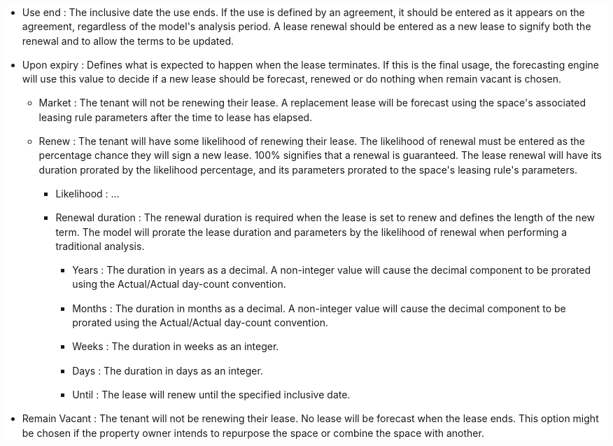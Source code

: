   - Use end
  : The inclusive date the use ends. If the use is defined by an agreement,
    it should be entered as it appears on the agreement, regardless of the
    model's analysis period. A lease renewal should be entered as a new lease
    to signify both the renewal and to allow the terms to be updated.

  - Upon expiry
  : Defines what is expected to happen when the lease terminates. If this is
    the final usage, the forecasting engine will use this value to decide if
    a new lease should be forecast, renewed or do nothing when remain vacant
    is chosen.

    - Market
    : The tenant will not be renewing their lease. A replacement lease will
      be forecast using the space's associated leasing rule parameters
      after the time to lease has elapsed.

    - Renew
    : The tenant will have some likelihood of renewing their lease. The
      likelihood of renewal must be entered as the percentage chance they
      will sign a new lease. 100% signifies that a renewal is guaranteed.
      The lease renewal will have its duration prorated by the likelihood
      percentage, and its parameters prorated to the space's leasing rule's
      parameters.

      - Likelihood
      : ...

      - Renewal duration
      : The renewal duration is required when the lease is set to renew
        and defines the length of the new term. The model will prorate
        the lease duration and parameters by the likelihood of renewal when
        performing a traditional analysis.

        - Years
        : The duration in years as a decimal. A non-integer value will cause the
          decimal component to be prorated using the Actual/Actual day-count
          convention.

        - Months
        : The duration in months as a decimal. A non-integer value will cause
          the decimal component to be prorated using the Actual/Actual day-count
          convention.

        - Weeks
        : The duration in weeks as an integer.

        - Days
        : The duration in days as an integer.

        - Until
        : The lease will renew until the specified inclusive date.

- Remain Vacant
  : The tenant will not be renewing their lease. No lease will be forecast
    when the lease ends. This option might be chosen if the property owner
    intends to repurpose the space or combine the space with another.
